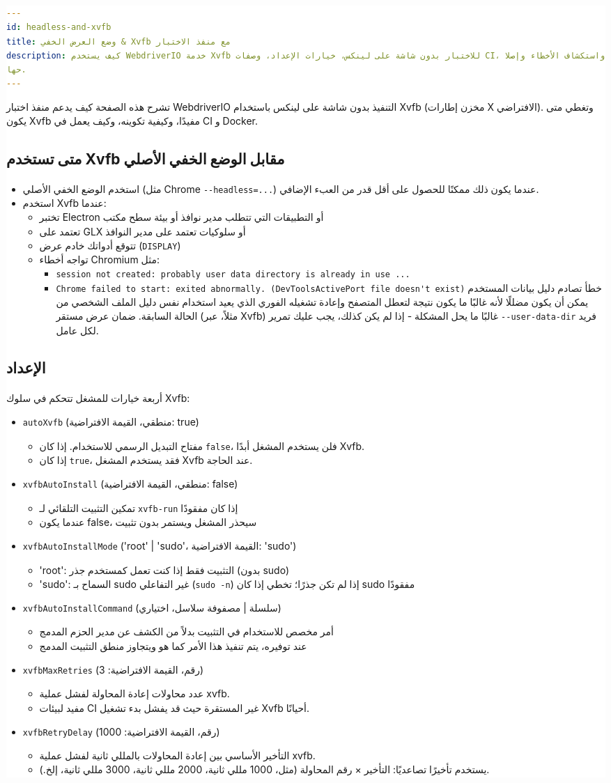 ```yaml
---
id: headless-and-xvfb
title: وضع العرض الخفي & Xvfb مع منفذ الاختبار
description: كيف يستخدم WebdriverIO خدمة Xvfb للاختبار بدون شاشة على لينكس، خيارات الإعداد، وصفات CI، واستكشاف الأخطاء وإصلاحها.
---
```


تشرح هذه الصفحة كيف يدعم منفذ اختبار WebdriverIO التنفيذ بدون شاشة على لينكس باستخدام Xvfb (مخزن إطارات X الافتراضي). وتغطي متى يكون Xvfb مفيدًا، وكيفية تكوينه، وكيف يعمل في CI و Docker.

## متى تستخدم Xvfb مقابل الوضع الخفي الأصلي

- استخدم الوضع الخفي الأصلي (مثل Chrome `--headless=...`) عندما يكون ذلك ممكنًا للحصول على أقل قدر من العبء الإضافي.
- استخدم Xvfb عندما:
  - تختبر Electron أو التطبيقات التي تتطلب مدير نوافذ أو بيئة سطح مكتب
  - تعتمد على GLX أو سلوكيات تعتمد على مدير النوافذ
  - تتوقع أدواتك خادم عرض (`DISPLAY`)
  - تواجه أخطاء Chromium مثل:
    - `session not created: probably user data directory is already in use ...`
    - `Chrome failed to start: exited abnormally. (DevToolsActivePort file doesn't exist)`
    خطأ تصادم دليل بيانات المستخدم يمكن أن يكون مضللًا لأنه غالبًا ما يكون نتيجة لتعطل المتصفح وإعادة تشغيله الفوري الذي يعيد استخدام نفس دليل الملف الشخصي من الحالة السابقة. ضمان عرض مستقر (مثلاً، عبر Xvfb) غالبًا ما يحل المشكلة - إذا لم يكن كذلك، يجب عليك تمرير `--user-data-dir` فريد لكل عامل.

## الإعداد

أربعة خيارات للمشغل تتحكم في سلوك Xvfb:

- `autoXvfb` (منطقي، القيمة الافتراضية: true)
  - مفتاح التبديل الرسمي للاستخدام. إذا كان `false`، فلن يستخدم المشغل أبدًا Xvfb.
  - إذا كان `true`، فقد يستخدم المشغل Xvfb عند الحاجة.

- `xvfbAutoInstall` (منطقي، القيمة الافتراضية: false)
  - تمكين التثبيت التلقائي لـ `xvfb-run` إذا كان مفقودًا
  - عندما يكون false، سيحذر المشغل ويستمر بدون تثبيت

- `xvfbAutoInstallMode` ('root' | 'sudo'، القيمة الافتراضية: 'sudo')
  - 'root': التثبيت فقط إذا كنت تعمل كمستخدم جذر (بدون sudo)
  - 'sudo': السماح بـ sudo غير التفاعلي (`sudo -n`) إذا لم تكن جذرًا؛ تخطي إذا كان sudo مفقودًا

- `xvfbAutoInstallCommand` (سلسلة | مصفوفة سلاسل، اختياري)
  - أمر مخصص للاستخدام في التثبيت بدلاً من الكشف عن مدير الحزم المدمج
  - عند توفيره، يتم تنفيذ هذا الأمر كما هو ويتجاوز منطق التثبيت المدمج

- `xvfbMaxRetries` (رقم، القيمة الافتراضية: 3)
  - عدد محاولات إعادة المحاولة لفشل عملية xvfb.
  - مفيد لبيئات CI غير المستقرة حيث قد يفشل بدء تشغيل Xvfb أحيانًا.

- `xvfbRetryDelay` (رقم، القيمة الافتراضية: 1000)
  - التأخير الأساسي بين إعادة المحاولات بالمللي ثانية لفشل عملية xvfb.
  - يستخدم تأخيرًا تصاعديًا: التأخير × رقم المحاولة (مثل، 1000 مللي ثانية، 2000 مللي ثانية، 3000 مللي ثانية، إلخ.).
